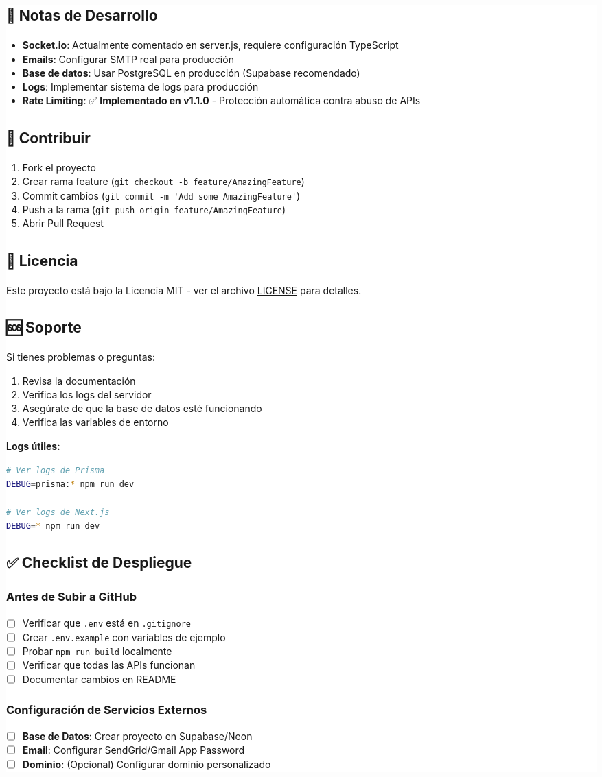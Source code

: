 ## 📝 Notas de Desarrollo

- **Socket.io**: Actualmente comentado en server.js, requiere configuración TypeScript
- **Emails**: Configurar SMTP real para producción
- **Base de datos**: Usar PostgreSQL en producción (Supabase recomendado)
- **Logs**: Implementar sistema de logs para producción
- **Rate Limiting**: ✅ **Implementado en v1.1.0** - Protección automática contra abuso de APIs

## 🤝 Contribuir

1. Fork el proyecto
2. Crear rama feature (`git checkout -b feature/AmazingFeature`)
3. Commit cambios (`git commit -m 'Add some AmazingFeature'`)
4. Push a la rama (`git push origin feature/AmazingFeature`)
5. Abrir Pull Request

## 📄 Licencia

Este proyecto está bajo la Licencia MIT - ver el archivo [LICENSE](LICENSE) para detalles.

## 🆘 Soporte

Si tienes problemas o preguntas:

1. Revisa la documentación
2. Verifica los logs del servidor
3. Asegúrate de que la base de datos esté funcionando
4. Verifica las variables de entorno

**Logs útiles:**
```bash
# Ver logs de Prisma
DEBUG=prisma:* npm run dev

# Ver logs de Next.js
DEBUG=* npm run dev
```

## ✅ Checklist de Despliegue

### Antes de Subir a GitHub
- [ ] Verificar que `.env` está en `.gitignore`
- [ ] Crear `.env.example` con variables de ejemplo
- [ ] Probar `npm run build` localmente
- [ ] Verificar que todas las APIs funcionan
- [ ] Documentar cambios en README

### Configuración de Servicios Externos
- [ ] **Base de Datos**: Crear proyecto en Supabase/Neon
- [ ] **Email**: Configurar SendGrid/Gmail App Password
- [ ] **Dominio**: (Opcional) Configurar dominio personalizado
